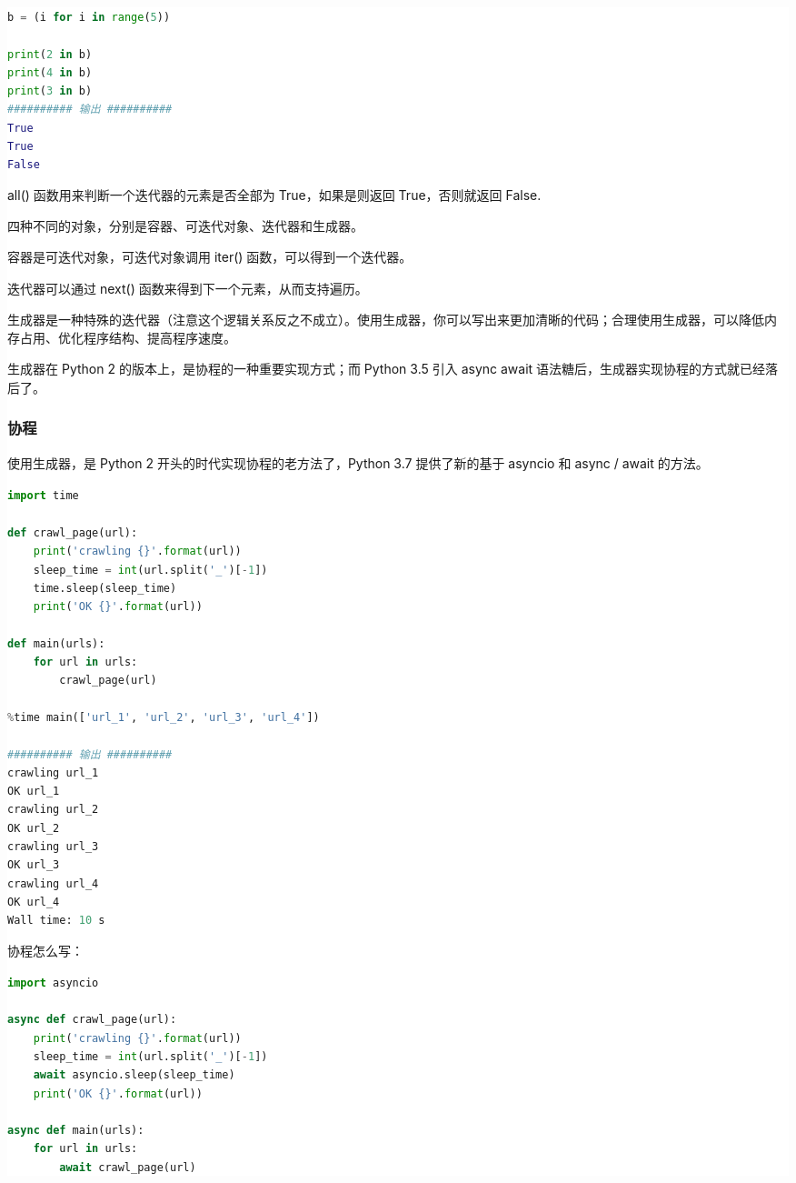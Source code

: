 ```python
b = (i for i in range(5))
 
print(2 in b)
print(4 in b)
print(3 in b)
########## 输出 ##########
True
True
False
```

all() 函数用来判断一个迭代器的元素是否全部为 True，如果是则返回 True，否则就返回 False.

四种不同的对象，分别是容器、可迭代对象、迭代器和生成器。

容器是可迭代对象，可迭代对象调用 iter() 函数，可以得到一个迭代器。

迭代器可以通过 next() 函数来得到下一个元素，从而支持遍历。

生成器是一种特殊的迭代器（注意这个逻辑关系反之不成立）。使用生成器，你可以写出来更加清晰的代码；合理使用生成器，可以降低内存占用、优化程序结构、提高程序速度。

生成器在 Python 2 的版本上，是协程的一种重要实现方式；而 Python 3.5 引入 async await 语法糖后，生成器实现协程的方式就已经落后了。

### 协程

使用生成器，是 Python 2 开头的时代实现协程的老方法了，Python 3.7 提供了新的基于 asyncio 和 async / await 的方法。

```python
import time
 
def crawl_page(url):
    print('crawling {}'.format(url))
    sleep_time = int(url.split('_')[-1])
    time.sleep(sleep_time)
    print('OK {}'.format(url))
 
def main(urls):
    for url in urls:
        crawl_page(url)
 
%time main(['url_1', 'url_2', 'url_3', 'url_4'])
 
########## 输出 ##########
crawling url_1
OK url_1
crawling url_2
OK url_2
crawling url_3
OK url_3
crawling url_4
OK url_4
Wall time: 10 s
```

协程怎么写：
```python
import asyncio
 
async def crawl_page(url):
    print('crawling {}'.format(url))
    sleep_time = int(url.split('_')[-1])
    await asyncio.sleep(sleep_time)
    print('OK {}'.format(url))
 
async def main(urls):
    for url in urls:
        await crawl_page(url)
```